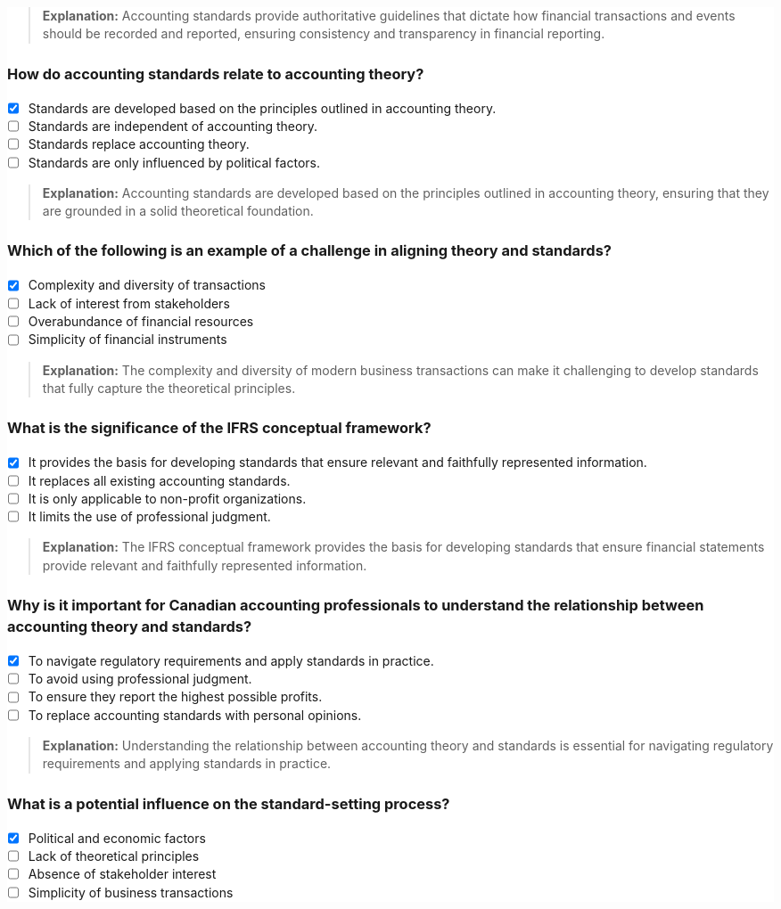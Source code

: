 > **Explanation:** Accounting standards provide authoritative guidelines that dictate how financial transactions and events should be recorded and reported, ensuring consistency and transparency in financial reporting.

### How do accounting standards relate to accounting theory?

- [x] Standards are developed based on the principles outlined in accounting theory.
- [ ] Standards are independent of accounting theory.
- [ ] Standards replace accounting theory.
- [ ] Standards are only influenced by political factors.

> **Explanation:** Accounting standards are developed based on the principles outlined in accounting theory, ensuring that they are grounded in a solid theoretical foundation.

### Which of the following is an example of a challenge in aligning theory and standards?

- [x] Complexity and diversity of transactions
- [ ] Lack of interest from stakeholders
- [ ] Overabundance of financial resources
- [ ] Simplicity of financial instruments

> **Explanation:** The complexity and diversity of modern business transactions can make it challenging to develop standards that fully capture the theoretical principles.

### What is the significance of the IFRS conceptual framework?

- [x] It provides the basis for developing standards that ensure relevant and faithfully represented information.
- [ ] It replaces all existing accounting standards.
- [ ] It is only applicable to non-profit organizations.
- [ ] It limits the use of professional judgment.

> **Explanation:** The IFRS conceptual framework provides the basis for developing standards that ensure financial statements provide relevant and faithfully represented information.

### Why is it important for Canadian accounting professionals to understand the relationship between accounting theory and standards?

- [x] To navigate regulatory requirements and apply standards in practice.
- [ ] To avoid using professional judgment.
- [ ] To ensure they report the highest possible profits.
- [ ] To replace accounting standards with personal opinions.

> **Explanation:** Understanding the relationship between accounting theory and standards is essential for navigating regulatory requirements and applying standards in practice.

### What is a potential influence on the standard-setting process?

- [x] Political and economic factors
- [ ] Lack of theoretical principles
- [ ] Absence of stakeholder interest
- [ ] Simplicity of business transactions
